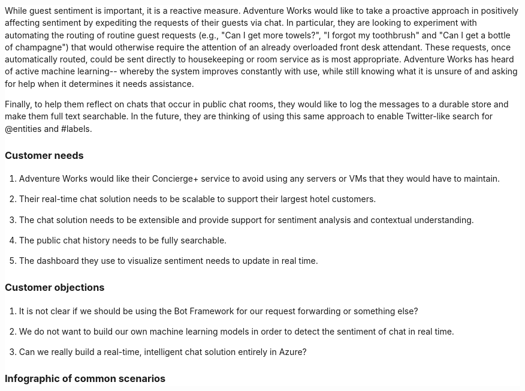 While guest sentiment is important, it is a reactive measure. Adventure Works would like to take a proactive approach in positively affecting sentiment by expediting the requests of their guests via chat. In particular, they are looking to experiment with automating the routing of routine guest requests (e.g., "Can I get more towels?", "I forgot my toothbrush" and "Can I get a bottle of champagne") that would otherwise require the attention of an already overloaded front desk attendant. These requests, once automatically routed, could be sent directly to housekeeping or room service as is most appropriate. Adventure Works has heard of active machine learning\-- whereby the system improves constantly with use, while still knowing what it is unsure of and asking for help when it determines it needs assistance.

Finally, to help them reflect on chats that occur in public chat rooms, they would like to log the messages to a durable store and make them full text searchable. In the future, they are thinking of using this same approach to enable Twitter-like search for \@entities and \#labels.

### Customer needs

1.  Adventure Works would like their Concierge+ service to avoid using any servers or VMs that they would have to maintain.

2.  Their real-time chat solution needs to be scalable to support their largest hotel customers.

3.  The chat solution needs to be extensible and provide support for sentiment analysis and contextual understanding.

4.  The public chat history needs to be fully searchable.

5.  The dashboard they use to visualize sentiment needs to update in real time.

### Customer objections 

1.  It is not clear if we should be using the Bot Framework for our request forwarding or something else?

2.  We do not want to build our own machine learning models in order to detect the sentiment of chat in real time.

3.  Can we really build a real-time, intelligent chat solution entirely in Azure?

### Infographic of common scenarios 
